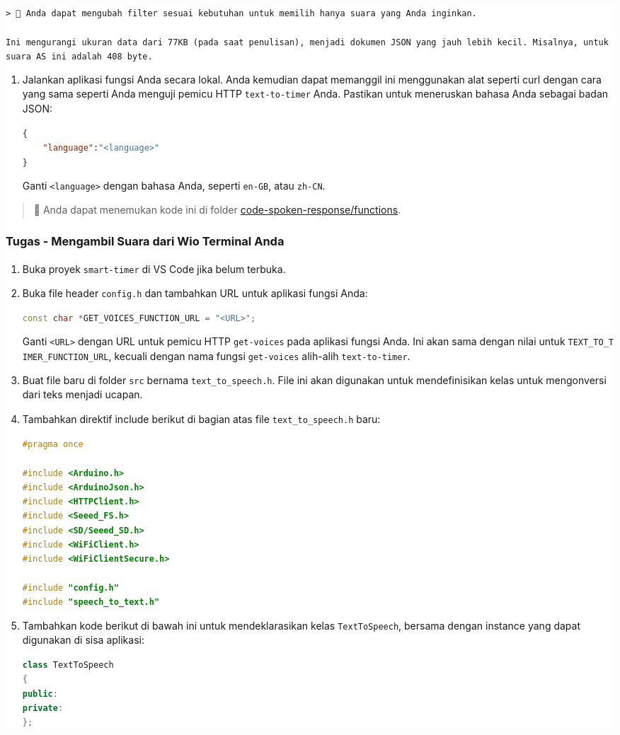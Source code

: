     > 💁 Anda dapat mengubah filter sesuai kebutuhan untuk memilih hanya suara yang Anda inginkan.

    Ini mengurangi ukuran data dari 77KB (pada saat penulisan), menjadi dokumen JSON yang jauh lebih kecil. Misalnya, untuk suara AS ini adalah 408 byte.

1. Jalankan aplikasi fungsi Anda secara lokal. Anda kemudian dapat memanggil ini menggunakan alat seperti curl dengan cara yang sama seperti Anda menguji pemicu HTTP `text-to-timer` Anda. Pastikan untuk meneruskan bahasa Anda sebagai badan JSON:

    ```json
    {
        "language":"<language>"
    }
    ```

    Ganti `<language>` dengan bahasa Anda, seperti `en-GB`, atau `zh-CN`.

> 💁 Anda dapat menemukan kode ini di folder [code-spoken-response/functions](../../../../../6-consumer/lessons/3-spoken-feedback/code-spoken-response/functions).

### Tugas - Mengambil Suara dari Wio Terminal Anda

1. Buka proyek `smart-timer` di VS Code jika belum terbuka.

1. Buka file header `config.h` dan tambahkan URL untuk aplikasi fungsi Anda:

    ```cpp
    const char *GET_VOICES_FUNCTION_URL = "<URL>";
    ```

    Ganti `<URL>` dengan URL untuk pemicu HTTP `get-voices` pada aplikasi fungsi Anda. Ini akan sama dengan nilai untuk `TEXT_TO_TIMER_FUNCTION_URL`, kecuali dengan nama fungsi `get-voices` alih-alih `text-to-timer`.

1. Buat file baru di folder `src` bernama `text_to_speech.h`. File ini akan digunakan untuk mendefinisikan kelas untuk mengonversi dari teks menjadi ucapan.

1. Tambahkan direktif include berikut di bagian atas file `text_to_speech.h` baru:

    ```cpp
    #pragma once

    #include <Arduino.h>
    #include <ArduinoJson.h>
    #include <HTTPClient.h>
    #include <Seeed_FS.h>
    #include <SD/Seeed_SD.h>
    #include <WiFiClient.h>
    #include <WiFiClientSecure.h>
    
    #include "config.h"
    #include "speech_to_text.h"
    ```

1. Tambahkan kode berikut di bawah ini untuk mendeklarasikan kelas `TextToSpeech`, bersama dengan instance yang dapat digunakan di sisa aplikasi:

    ```cpp
    class TextToSpeech
    {
    public:
    private:
    };
    
